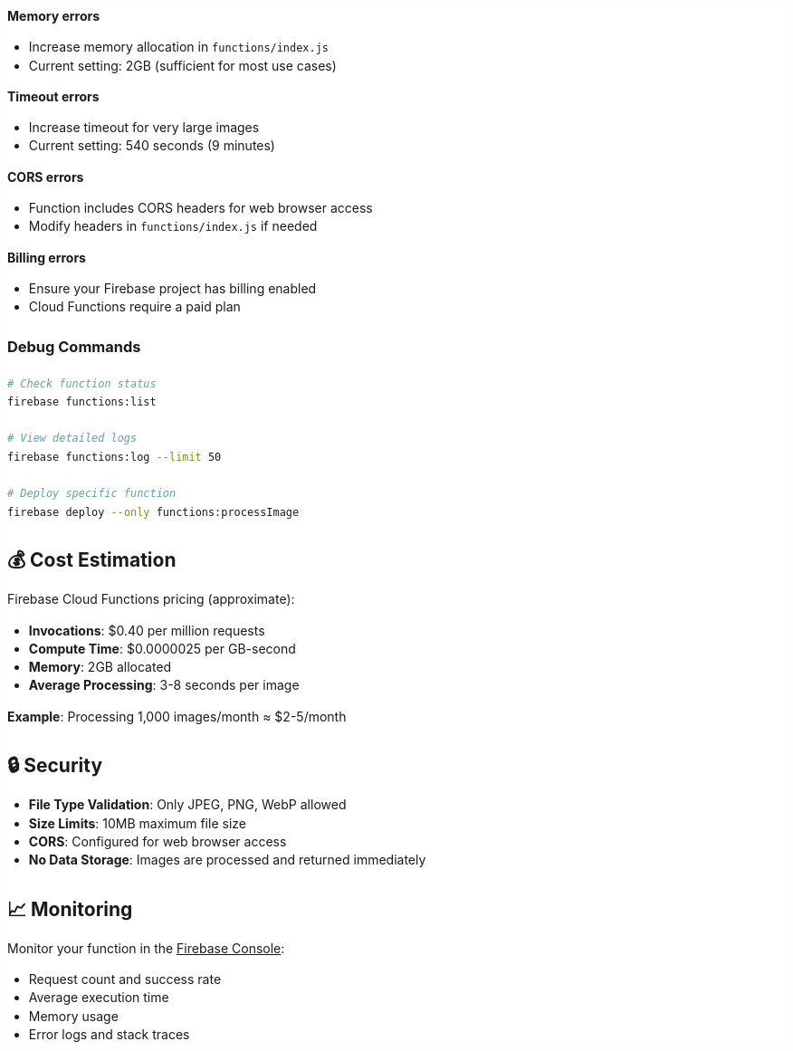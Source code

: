 **Memory errors**
- Increase memory allocation in `functions/index.js`
- Current setting: 2GB (sufficient for most use cases)

**Timeout errors**
- Increase timeout for very large images
- Current setting: 540 seconds (9 minutes)

**CORS errors**
- Function includes CORS headers for web browser access
- Modify headers in `functions/index.js` if needed

**Billing errors**
- Ensure your Firebase project has billing enabled
- Cloud Functions require a paid plan

### Debug Commands
```bash
# Check function status
firebase functions:list

# View detailed logs
firebase functions:log --limit 50

# Deploy specific function
firebase deploy --only functions:processImage
```

## 💰 Cost Estimation

Firebase Cloud Functions pricing (approximate):
- **Invocations**: $0.40 per million requests
- **Compute Time**: $0.0000025 per GB-second
- **Memory**: 2GB allocated
- **Average Processing**: 3-8 seconds per image

**Example**: Processing 1,000 images/month ≈ $2-5/month

## 🔒 Security

- **File Type Validation**: Only JPEG, PNG, WebP allowed
- **Size Limits**: 10MB maximum file size
- **CORS**: Configured for web browser access
- **No Data Storage**: Images are processed and returned immediately

## 📈 Monitoring

Monitor your function in the [Firebase Console](https://console.firebase.google.com):
- Request count and success rate
- Average execution time
- Memory usage
- Error logs and stack traces
